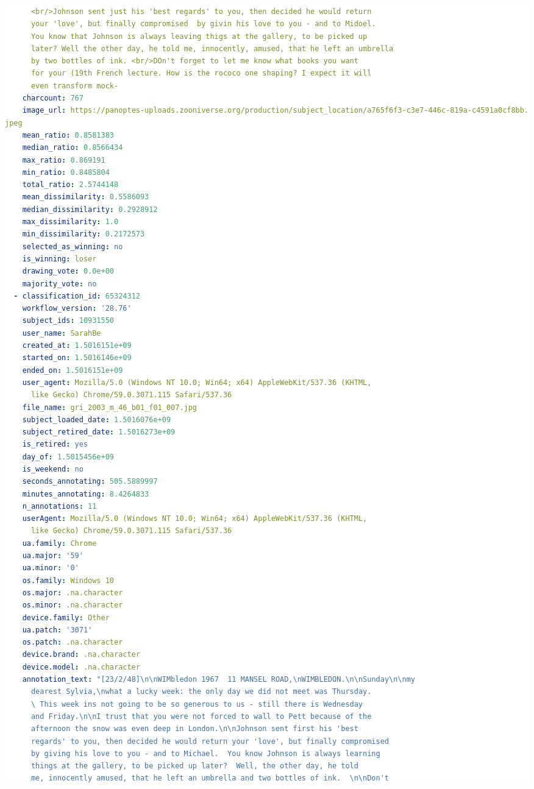```yaml
      <br/>Johnson sent just his 'best regards' to you, then decided he would return
      your 'love', but finally compromised  by givin his love to you - and to Midoel.
      You know that Johnson is always leaving thigs at the gallery, to be picked up
      later? Well the other day, he told me, innocently, amused, that he left an umbrella
      by two bottles of ink. <br/>DOn't forget to let me know what books you want
      for your (19th French lecture. How is the rococo one shaping? I expect it will
      even transform mock-
    charcount: 767
    image_url: https://panoptes-uploads.zooniverse.org/production/subject_location/a765f6f3-c3e7-446c-819a-c4591a0cf8bb.jpeg
    mean_ratio: 0.8581383
    median_ratio: 0.8566434
    max_ratio: 0.869191
    min_ratio: 0.8485804
    total_ratio: 2.5744148
    mean_dissimilarity: 0.5586093
    median_dissimilarity: 0.2928912
    max_dissimilarity: 1.0
    min_dissimilarity: 0.2172573
    selected_as_winning: no
    is_winning: loser
    drawing_vote: 0.0e+00
    majority_vote: no
  - classification_id: 65324312
    workflow_version: '28.76'
    subject_ids: 10931550
    user_name: SarahBe
    created_at: 1.5016151e+09
    started_on: 1.5016146e+09
    ended_on: 1.5016151e+09
    user_agent: Mozilla/5.0 (Windows NT 10.0; Win64; x64) AppleWebKit/537.36 (KHTML,
      like Gecko) Chrome/59.0.3071.115 Safari/537.36
    file_name: gri_2003_m_46_b01_f01_007.jpg
    subject_loaded_date: 1.5016076e+09
    subject_retired_date: 1.5016273e+09
    is_retired: yes
    day_of: 1.5015456e+09
    is_weekend: no
    seconds_annotating: 505.5889997
    minutes_annotating: 8.4264833
    n_annotations: 11
    userAgent: Mozilla/5.0 (Windows NT 10.0; Win64; x64) AppleWebKit/537.36 (KHTML,
      like Gecko) Chrome/59.0.3071.115 Safari/537.36
    ua.family: Chrome
    ua.major: '59'
    ua.minor: '0'
    os.family: Windows 10
    os.major: .na.character
    os.minor: .na.character
    device.family: Other
    ua.patch: '3071'
    os.patch: .na.character
    device.brand: .na.character
    device.model: .na.character
    annotation_text: "[23/2/48]\n\nWIMbledon 1967  11 MANSEL ROAD,\nWIMBLEDON.\n\nSunday\n\nmy
      dearest Sylvia,\nwhat a lucky week: the only day we did not meet was Thursday.
      \ This week ins not going to be so generous to us - still there is Wednesday
      and Friday.\n\nI trust that you were not forced to wall to Pett because of the
      afternoon the snow was even deep in London.\n\nJohnson sent first his 'best
      regards' to you, then decided he would return your 'love', but finally compromised
      by giving his love to you - and to Michael.  You know Johnson is always learning
      things at the gallery, to be picked up later?  Well, the other day, he told
      me, innocently amused, that he left an umbrella and two bottles of ink.  \n\nDon't
```